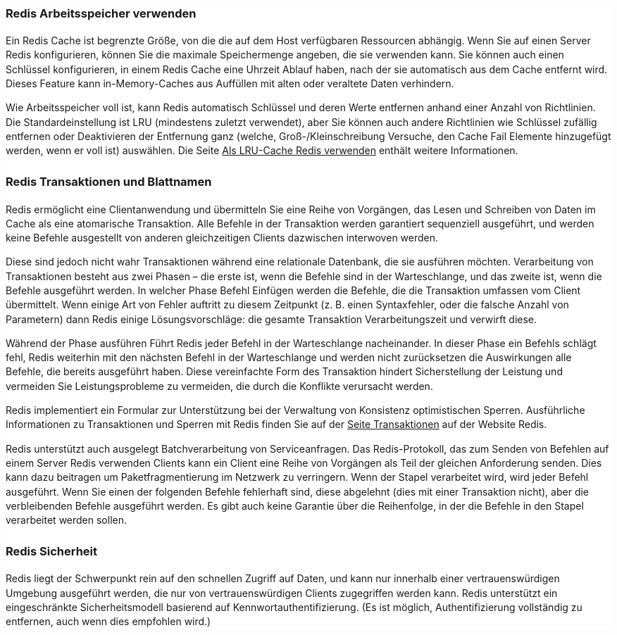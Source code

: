 ### <a name="redis-memory-use"></a>Redis Arbeitsspeicher verwenden

Ein Redis Cache ist begrenzte Größe, von die die auf dem Host verfügbaren Ressourcen abhängig. Wenn Sie auf einen Server Redis konfigurieren, können Sie die maximale Speichermenge angeben, die sie verwenden kann. Sie können auch einen Schlüssel konfigurieren, in einem Redis Cache eine Uhrzeit Ablauf haben, nach der sie automatisch aus dem Cache entfernt wird. Dieses Feature kann in-Memory-Caches aus Auffüllen mit alten oder veraltete Daten verhindern.

Wie Arbeitsspeicher voll ist, kann Redis automatisch Schlüssel und deren Werte entfernen anhand einer Anzahl von Richtlinien. Die Standardeinstellung ist LRU (mindestens zuletzt verwendet), aber Sie können auch andere Richtlinien wie Schlüssel zufällig entfernen oder Deaktivieren der Entfernung ganz (welche, Groß-/Kleinschreibung Versuche, den Cache Fail Elemente hinzugefügt werden, wenn er voll ist) auswählen. Die Seite [Als LRU-Cache Redis verwenden](http://redis.io/topics/lru-cache) enthält weitere Informationen.

### <a name="redis-transactions-and-batches"></a>Redis Transaktionen und Blattnamen

Redis ermöglicht eine Clientanwendung und übermitteln Sie eine Reihe von Vorgängen, das Lesen und Schreiben von Daten im Cache als eine atomarische Transaktion. Alle Befehle in der Transaktion werden garantiert sequenziell ausgeführt, und werden keine Befehle ausgestellt von anderen gleichzeitigen Clients dazwischen interwoven werden.

Diese sind jedoch nicht wahr Transaktionen während eine relationale Datenbank, die sie ausführen möchten. Verarbeitung von Transaktionen besteht aus zwei Phasen – die erste ist, wenn die Befehle sind in der Warteschlange, und das zweite ist, wenn die Befehle ausgeführt werden. In welcher Phase Befehl Einfügen werden die Befehle, die die Transaktion umfassen vom Client übermittelt. Wenn einige Art von Fehler auftritt zu diesem Zeitpunkt (z. B. einen Syntaxfehler, oder die falsche Anzahl von Parametern) dann Redis einige Lösungsvorschläge: die gesamte Transaktion Verarbeitungszeit und verwirft diese.

Während der Phase ausführen Führt Redis jeder Befehl in der Warteschlange nacheinander. In dieser Phase ein Befehls schlägt fehl, Redis weiterhin mit den nächsten Befehl in der Warteschlange und werden nicht zurücksetzen die Auswirkungen alle Befehle, die bereits ausgeführt haben. Diese vereinfachte Form des Transaktion hindert Sicherstellung der Leistung und vermeiden Sie Leistungsprobleme zu vermeiden, die durch die Konflikte verursacht werden.

Redis implementiert ein Formular zur Unterstützung bei der Verwaltung von Konsistenz optimistischen Sperren. Ausführliche Informationen zu Transaktionen und Sperren mit Redis finden Sie auf der [Seite Transaktionen](http://redis.io/topics/transactions) auf der Website Redis.

Redis unterstützt auch ausgelegt Batchverarbeitung von Serviceanfragen. Das Redis-Protokoll, das zum Senden von Befehlen auf einem Server Redis verwenden Clients kann ein Client eine Reihe von Vorgängen als Teil der gleichen Anforderung senden. Dies kann dazu beitragen um Paketfragmentierung im Netzwerk zu verringern. Wenn der Stapel verarbeitet wird, wird jeder Befehl ausgeführt. Wenn Sie einen der folgenden Befehle fehlerhaft sind, diese abgelehnt (dies mit einer Transaktion nicht), aber die verbleibenden Befehle ausgeführt werden. Es gibt auch keine Garantie über die Reihenfolge, in der die Befehle in den Stapel verarbeitet werden sollen.

### <a name="redis-security"></a>Redis Sicherheit

Redis liegt der Schwerpunkt rein auf den schnellen Zugriff auf Daten, und kann nur innerhalb einer vertrauenswürdigen Umgebung ausgeführt werden, die nur von vertrauenswürdigen Clients zugegriffen werden kann. Redis unterstützt ein eingeschränkte Sicherheitsmodell basierend auf Kennwortauthentifizierung. (Es ist möglich, Authentifizierung vollständig zu entfernen, auch wenn dies empfohlen wird.)
